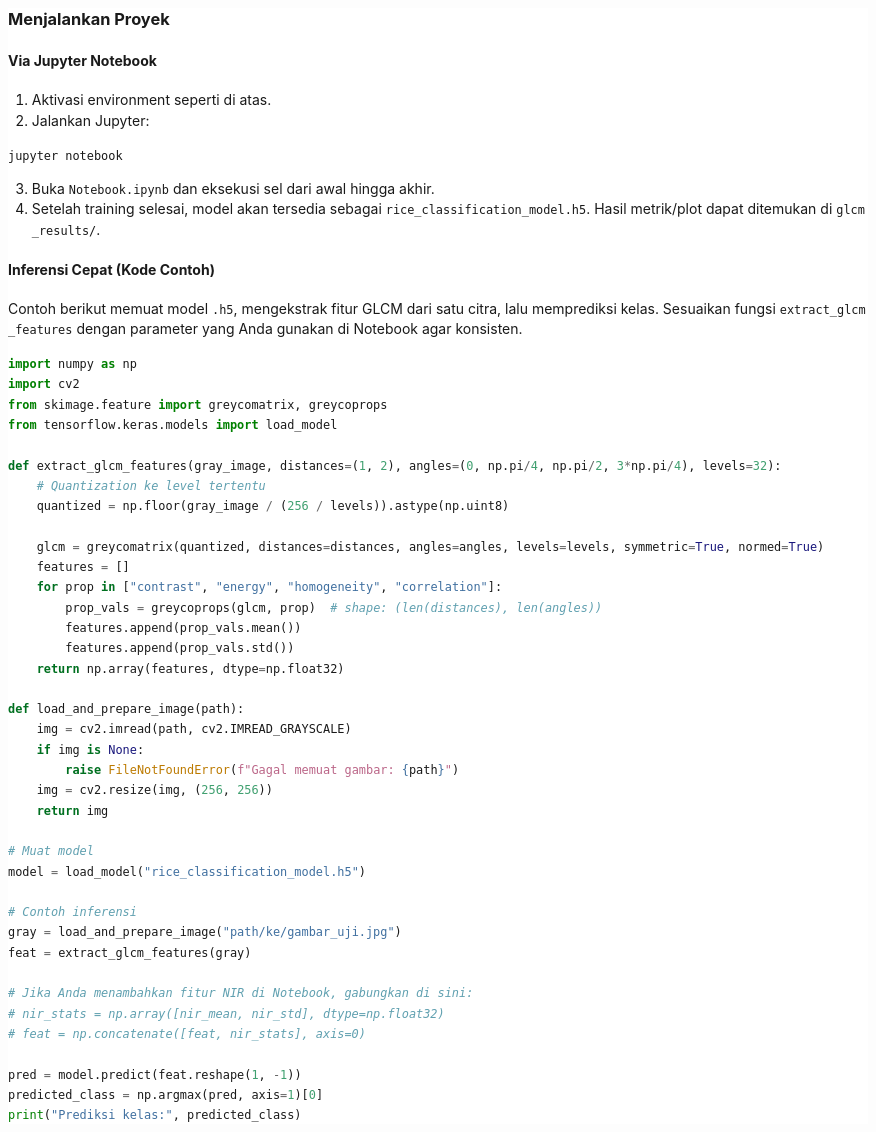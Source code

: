 ### Menjalankan Proyek

#### Via Jupyter Notebook
1. Aktivasi environment seperti di atas.
2. Jalankan Jupyter:
```bash
jupyter notebook
```
3. Buka `Notebook.ipynb` dan eksekusi sel dari awal hingga akhir.
4. Setelah training selesai, model akan tersedia sebagai `rice_classification_model.h5`. Hasil metrik/plot dapat ditemukan di `glcm_results/`.

#### Inferensi Cepat (Kode Contoh)
Contoh berikut memuat model `.h5`, mengekstrak fitur GLCM dari satu citra, lalu memprediksi kelas. Sesuaikan fungsi `extract_glcm_features` dengan parameter yang Anda gunakan di Notebook agar konsisten.

```python
import numpy as np
import cv2
from skimage.feature import greycomatrix, greycoprops
from tensorflow.keras.models import load_model

def extract_glcm_features(gray_image, distances=(1, 2), angles=(0, np.pi/4, np.pi/2, 3*np.pi/4), levels=32):
    # Quantization ke level tertentu
    quantized = np.floor(gray_image / (256 / levels)).astype(np.uint8)

    glcm = greycomatrix(quantized, distances=distances, angles=angles, levels=levels, symmetric=True, normed=True)
    features = []
    for prop in ["contrast", "energy", "homogeneity", "correlation"]:
        prop_vals = greycoprops(glcm, prop)  # shape: (len(distances), len(angles))
        features.append(prop_vals.mean())
        features.append(prop_vals.std())
    return np.array(features, dtype=np.float32)

def load_and_prepare_image(path):
    img = cv2.imread(path, cv2.IMREAD_GRAYSCALE)
    if img is None:
        raise FileNotFoundError(f"Gagal memuat gambar: {path}")
    img = cv2.resize(img, (256, 256))
    return img

# Muat model
model = load_model("rice_classification_model.h5")

# Contoh inferensi
gray = load_and_prepare_image("path/ke/gambar_uji.jpg")
feat = extract_glcm_features(gray)

# Jika Anda menambahkan fitur NIR di Notebook, gabungkan di sini:
# nir_stats = np.array([nir_mean, nir_std], dtype=np.float32)
# feat = np.concatenate([feat, nir_stats], axis=0)

pred = model.predict(feat.reshape(1, -1))
predicted_class = np.argmax(pred, axis=1)[0]
print("Prediksi kelas:", predicted_class)
```
